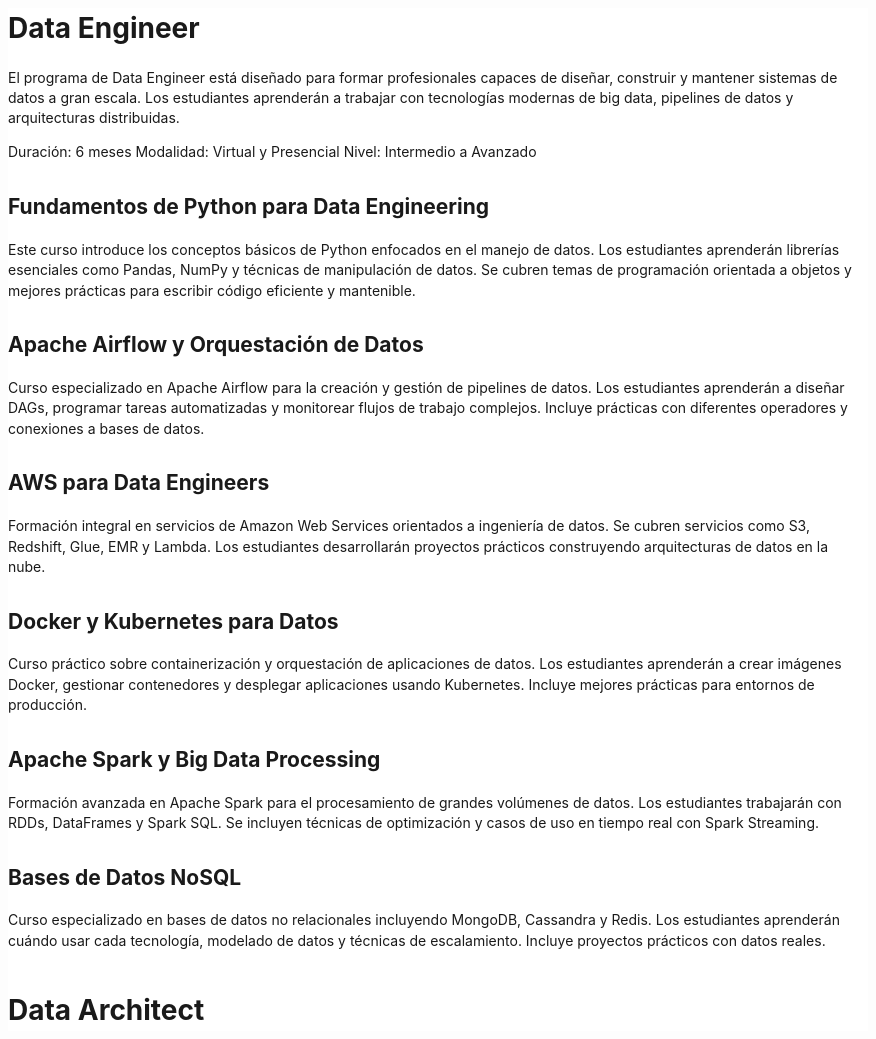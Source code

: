 # Data Engineer

El programa de Data Engineer está diseñado para formar profesionales capaces de diseñar, construir y mantener sistemas de datos a gran escala. Los estudiantes aprenderán a trabajar con tecnologías modernas de big data, pipelines de datos y arquitecturas distribuidas.

Duración: 6 meses
Modalidad: Virtual y Presencial
Nivel: Intermedio a Avanzado

## Fundamentos de Python para Data Engineering

Este curso introduce los conceptos básicos de Python enfocados en el manejo de datos. Los estudiantes aprenderán librerías esenciales como Pandas, NumPy y técnicas de manipulación de datos. Se cubren temas de programación orientada a objetos y mejores prácticas para escribir código eficiente y mantenible.

## Apache Airflow y Orquestación de Datos

Curso especializado en Apache Airflow para la creación y gestión de pipelines de datos. Los estudiantes aprenderán a diseñar DAGs, programar tareas automatizadas y monitorear flujos de trabajo complejos. Incluye prácticas con diferentes operadores y conexiones a bases de datos.

## AWS para Data Engineers

Formación integral en servicios de Amazon Web Services orientados a ingeniería de datos. Se cubren servicios como S3, Redshift, Glue, EMR y Lambda. Los estudiantes desarrollarán proyectos prácticos construyendo arquitecturas de datos en la nube.

## Docker y Kubernetes para Datos

Curso práctico sobre containerización y orquestación de aplicaciones de datos. Los estudiantes aprenderán a crear imágenes Docker, gestionar contenedores y desplegar aplicaciones usando Kubernetes. Incluye mejores prácticas para entornos de producción.

## Apache Spark y Big Data Processing

Formación avanzada en Apache Spark para el procesamiento de grandes volúmenes de datos. Los estudiantes trabajarán con RDDs, DataFrames y Spark SQL. Se incluyen técnicas de optimización y casos de uso en tiempo real con Spark Streaming.

## Bases de Datos NoSQL

Curso especializado en bases de datos no relacionales incluyendo MongoDB, Cassandra y Redis. Los estudiantes aprenderán cuándo usar cada tecnología, modelado de datos y técnicas de escalamiento. Incluye proyectos prácticos con datos reales.

# Data Architect
